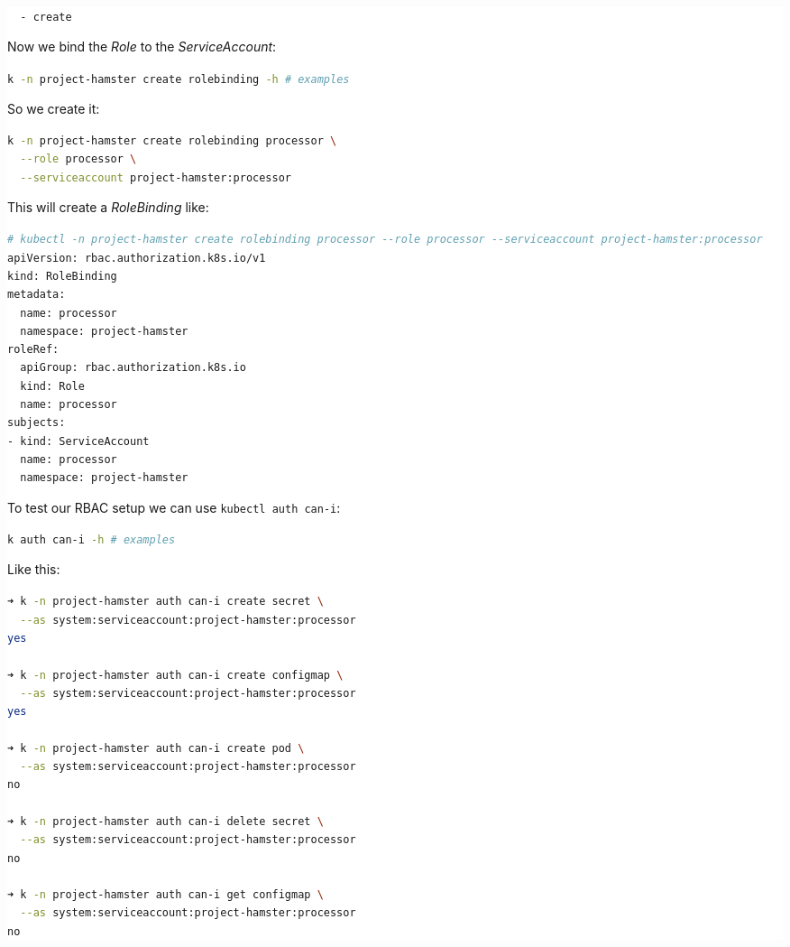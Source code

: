 ```sh
  - create
```

Now we bind the *Role* to the *ServiceAccount*:

```sh
k -n project-hamster create rolebinding -h # examples
```

So we create it:

```sh
k -n project-hamster create rolebinding processor \
  --role processor \
  --serviceaccount project-hamster:processor
```

This will create a *RoleBinding* like:

```sh
# kubectl -n project-hamster create rolebinding processor --role processor --serviceaccount project-hamster:processor
apiVersion: rbac.authorization.k8s.io/v1
kind: RoleBinding
metadata:
  name: processor
  namespace: project-hamster
roleRef:
  apiGroup: rbac.authorization.k8s.io
  kind: Role
  name: processor
subjects:
- kind: ServiceAccount
  name: processor
  namespace: project-hamster
```

To test our RBAC setup we can use `kubectl auth can-i`:

```sh
k auth can-i -h # examples
```

Like this:

```sh
➜ k -n project-hamster auth can-i create secret \
  --as system:serviceaccount:project-hamster:processor
yes

➜ k -n project-hamster auth can-i create configmap \
  --as system:serviceaccount:project-hamster:processor
yes

➜ k -n project-hamster auth can-i create pod \
  --as system:serviceaccount:project-hamster:processor
no

➜ k -n project-hamster auth can-i delete secret \
  --as system:serviceaccount:project-hamster:processor
no

➜ k -n project-hamster auth can-i get configmap \
  --as system:serviceaccount:project-hamster:processor
no
```
